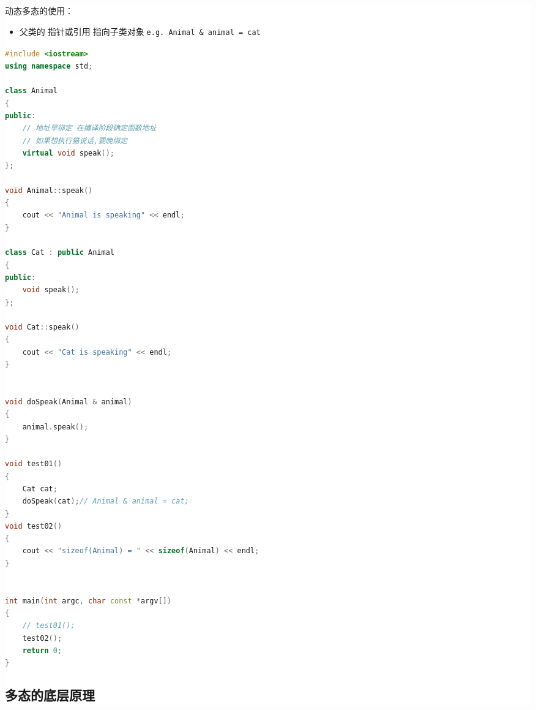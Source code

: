 动态多态的使用：
- 父类的 指针或引用 指向子类对象 `e.g. Animal & animal = cat`

```cpp
#include <iostream>
using namespace std;

class Animal
{
public:
    // 地址早绑定 在编译阶段确定函数地址
    // 如果想执行猫说话,要晚绑定
    virtual void speak();
};

void Animal::speak()
{
    cout << "Animal is speaking" << endl;
}

class Cat : public Animal
{
public:
    void speak();
};

void Cat::speak()
{
    cout << "Cat is speaking" << endl;
}


void doSpeak(Animal & animal)
{
    animal.speak();
}

void test01()
{
    Cat cat;
    doSpeak(cat);// Animal & animal = cat;
}
void test02()
{
    cout << "sizeof(Animal) = " << sizeof(Animal) << endl;
}


int main(int argc, char const *argv[])
{
    // test01();
    test02();
    return 0;
}
```
## 多态的底层原理
